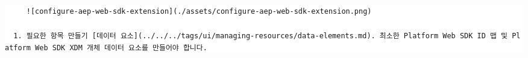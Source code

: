          ![configure-aep-web-sdk-extension](./assets/configure-aep-web-sdk-extension.png)

      1. 필요한 항목 만들기 [데이터 요소](../../../tags/ui/managing-resources/data-elements.md). 최소한 Platform Web SDK ID 맵 및 Platform Web SDK XDM 개체 데이터 요소를 만들어야 합니다.
